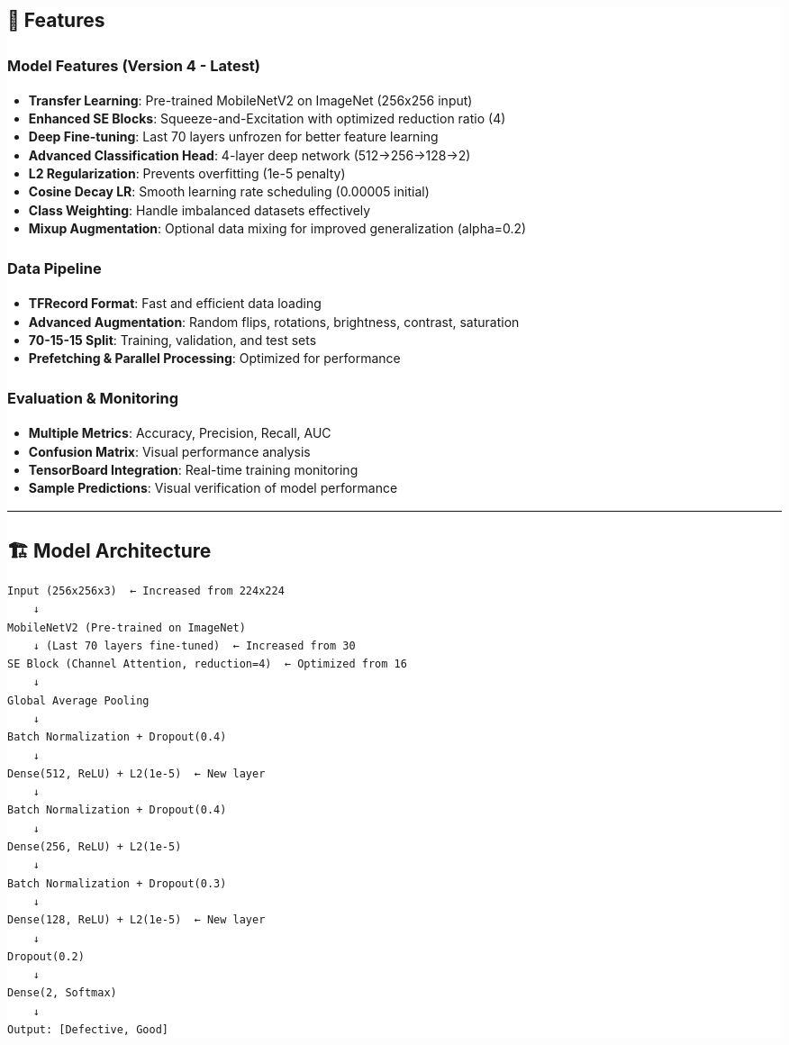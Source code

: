 
## 🚀 Features

### Model Features (Version 4 - Latest)
- **Transfer Learning**: Pre-trained MobileNetV2 on ImageNet (256x256 input)
- **Enhanced SE Blocks**: Squeeze-and-Excitation with optimized reduction ratio (4)
- **Deep Fine-tuning**: Last 70 layers unfrozen for better feature learning
- **Advanced Classification Head**: 4-layer deep network (512→256→128→2)
- **L2 Regularization**: Prevents overfitting (1e-5 penalty)
- **Cosine Decay LR**: Smooth learning rate scheduling (0.00005 initial)
- **Class Weighting**: Handle imbalanced datasets effectively
- **Mixup Augmentation**: Optional data mixing for improved generalization (alpha=0.2)

### Data Pipeline
- **TFRecord Format**: Fast and efficient data loading
- **Advanced Augmentation**: Random flips, rotations, brightness, contrast, saturation
- **70-15-15 Split**: Training, validation, and test sets
- **Prefetching & Parallel Processing**: Optimized for performance

### Evaluation & Monitoring
- **Multiple Metrics**: Accuracy, Precision, Recall, AUC
- **Confusion Matrix**: Visual performance analysis
- **TensorBoard Integration**: Real-time training monitoring
- **Sample Predictions**: Visual verification of model performance

---

## 🏗️ Model Architecture

```
Input (256x256x3)  ← Increased from 224x224
    ↓
MobileNetV2 (Pre-trained on ImageNet)
    ↓ (Last 70 layers fine-tuned)  ← Increased from 30
SE Block (Channel Attention, reduction=4)  ← Optimized from 16
    ↓
Global Average Pooling
    ↓
Batch Normalization + Dropout(0.4)
    ↓
Dense(512, ReLU) + L2(1e-5)  ← New layer
    ↓
Batch Normalization + Dropout(0.4)
    ↓
Dense(256, ReLU) + L2(1e-5)
    ↓
Batch Normalization + Dropout(0.3)
    ↓
Dense(128, ReLU) + L2(1e-5)  ← New layer
    ↓
Dropout(0.2)
    ↓
Dense(2, Softmax)
    ↓
Output: [Defective, Good]
```
